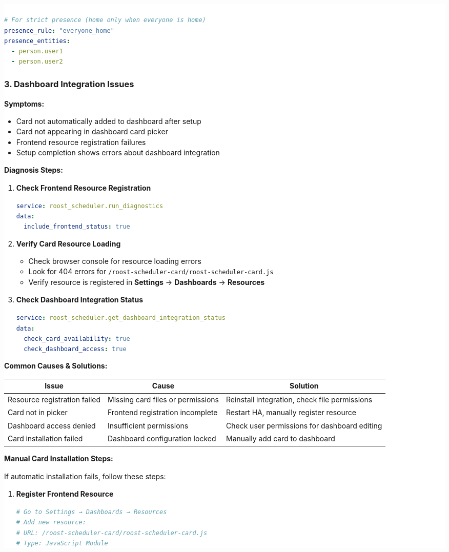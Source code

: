 ```yaml

# For strict presence (home only when everyone is home)
presence_rule: "everyone_home"
presence_entities:
  - person.user1
  - person.user2
```

### 3. Dashboard Integration Issues

**Symptoms:**
- Card not automatically added to dashboard after setup
- Card not appearing in dashboard card picker
- Frontend resource registration failures
- Setup completion shows errors about dashboard integration

**Diagnosis Steps:**

1. **Check Frontend Resource Registration**
   ```yaml
   service: roost_scheduler.run_diagnostics
   data:
     include_frontend_status: true
   ```

2. **Verify Card Resource Loading**
   - Check browser console for resource loading errors
   - Look for 404 errors for `/roost-scheduler-card/roost-scheduler-card.js`
   - Verify resource is registered in **Settings** → **Dashboards** → **Resources**

3. **Check Dashboard Integration Status**
   ```yaml
   service: roost_scheduler.get_dashboard_integration_status
   data:
     check_card_availability: true
     check_dashboard_access: true
   ```

**Common Causes & Solutions:**

| Issue | Cause | Solution |
|-------|-------|----------|
| Resource registration failed | Missing card files or permissions | Reinstall integration, check file permissions |
| Card not in picker | Frontend registration incomplete | Restart HA, manually register resource |
| Dashboard access denied | Insufficient permissions | Check user permissions for dashboard editing |
| Card installation failed | Dashboard configuration locked | Manually add card to dashboard |

**Manual Card Installation Steps:**

If automatic installation fails, follow these steps:

1. **Register Frontend Resource**
   ```yaml
   # Go to Settings → Dashboards → Resources
   # Add new resource:
   # URL: /roost-scheduler-card/roost-scheduler-card.js
   # Type: JavaScript Module
   ```
